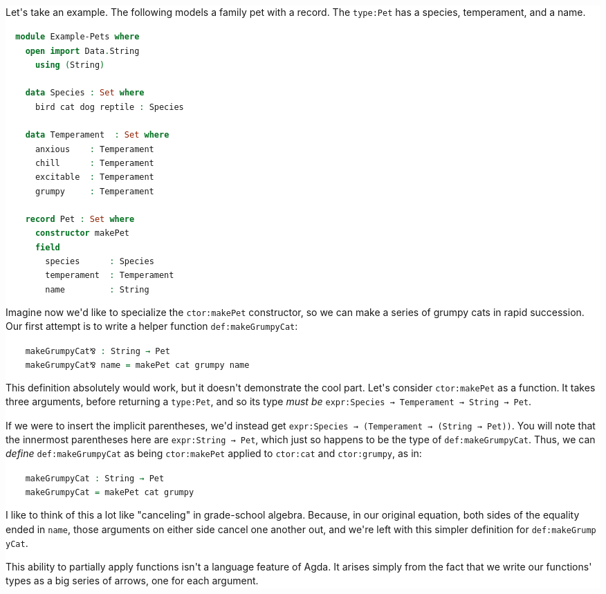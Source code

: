 Let's take an example. The following models a family pet with a record. The
`type:Pet` has a species, temperament, and a name.

```agda
  module Example-Pets where
    open import Data.String
      using (String)

    data Species : Set where
      bird cat dog reptile : Species

    data Temperament  : Set where
      anxious    : Temperament
      chill      : Temperament
      excitable  : Temperament
      grumpy     : Temperament

    record Pet : Set where
      constructor makePet
      field
        species      : Species
        temperament  : Temperament
        name         : String
```

Imagine now we'd like to specialize the `ctor:makePet` constructor, so we can
make a series of grumpy cats in rapid succession. Our first attempt is to write a
helper function `def:makeGrumpyCat`:

```agda
    makeGrumpyCat⅋ : String → Pet
    makeGrumpyCat⅋ name = makePet cat grumpy name
```

This definition absolutely would work, but it doesn't demonstrate the cool part.
Let's consider `ctor:makePet` as a function. It takes three arguments, before
returning a `type:Pet`, and so its type *must be* `expr:Species → Temperament →
String → Pet`.

If we were to insert the implicit parentheses, we'd instead get
`expr:Species → (Temperament → (String → Pet))`. You will note that the
innermost parentheses here are `expr:String → Pet`, which just so happens to be
the type of `def:makeGrumpyCat`. Thus, we can *define* `def:makeGrumpyCat` as
being `ctor:makePet` applied to `ctor:cat` and `ctor:grumpy`, as in:

```agda
    makeGrumpyCat : String → Pet
    makeGrumpyCat = makePet cat grumpy
```

I like to think of this a lot like "canceling" in grade-school algebra. Because,
in our original equation, both sides of the equality ended in `name`, those
arguments on either side cancel one another out, and we're left with this
simpler definition for `def:makeGrumpyCat`.

This ability to partially apply functions isn't a language feature of Agda. It
arises simply from the fact that we write our functions' types as a big series
of arrows, one for each argument.
